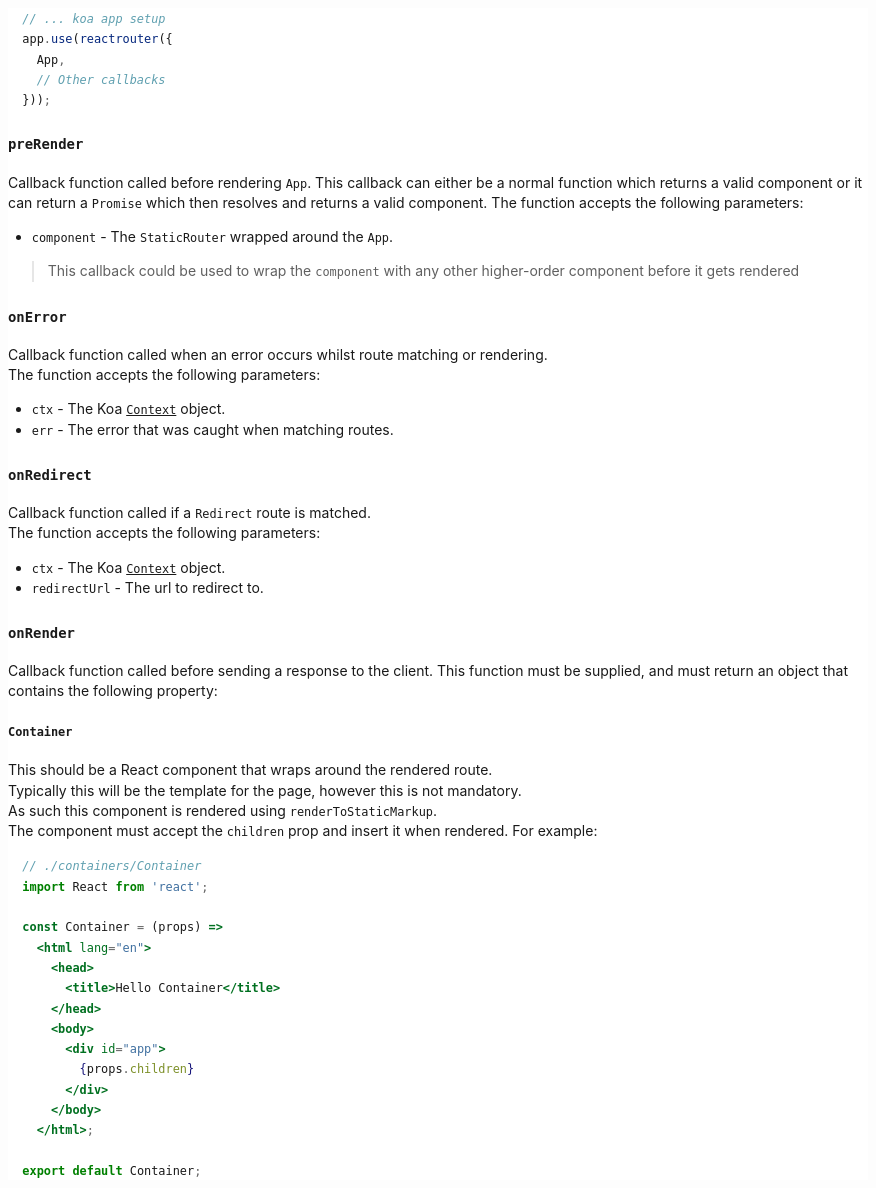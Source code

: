 ```jsx
  // ... koa app setup
  app.use(reactrouter({
    App,
    // Other callbacks
  }));  
```
### `preRender`

Callback function called before rendering `App`.
This callback can either be a normal function which returns a valid component or it can return a `Promise` which then resolves and returns a valid component.
The function accepts the following parameters:

* `component` - The `StaticRouter` wrapped around the `App`.

> This callback could be used to wrap the `component` with any other higher-order component before it gets rendered

### `onError`

Callback function called when an error occurs whilst route matching or rendering.  
The function accepts the following parameters:

* `ctx` - The Koa [`Context`](http://koajs.com/#context) object.
* `err` - The error that was caught when matching routes.

### `onRedirect`

Callback function called if a `Redirect` route is matched.  
The function accepts the following parameters:

* `ctx` - The Koa [`Context`](http://koajs.com/#context) object.
* `redirectUrl` - The url to redirect to.

### `onRender`

Callback function called before sending a response to the client.
This function must be supplied, and must return an object that contains the following property:

#### `Container`
This should be a React component that wraps around the rendered route.  
Typically this will be the template for the page, however this is not mandatory.  
As such this component is rendered using `renderToStaticMarkup`.  
The component must accept the `children` prop and insert it when rendered.
For example:  

```jsx
  // ./containers/Container
  import React from 'react';

  const Container = (props) =>
    <html lang="en">
      <head>
        <title>Hello Container</title>
      </head>
      <body>
        <div id="app">
          {props.children}
        </div>
      </body>
    </html>;

  export default Container;
```
